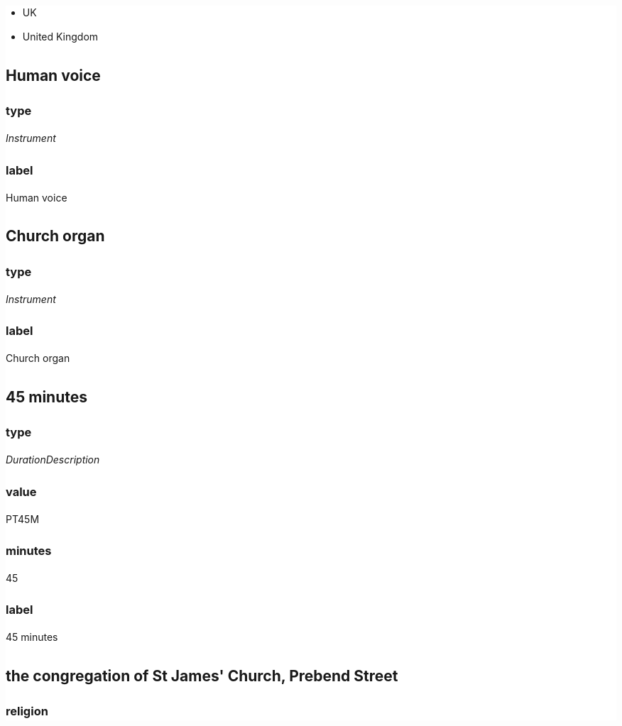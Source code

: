  - UK

 - United Kingdom

## Human voice

### type


*Instrument*

### label


Human voice

## Church organ

### type


*Instrument*

### label


Church organ

## 45 minutes

### type


*DurationDescription*

### value


PT45M

### minutes


45

### label


45 minutes

## the congregation of St James' Church, Prebend Street

### religion
